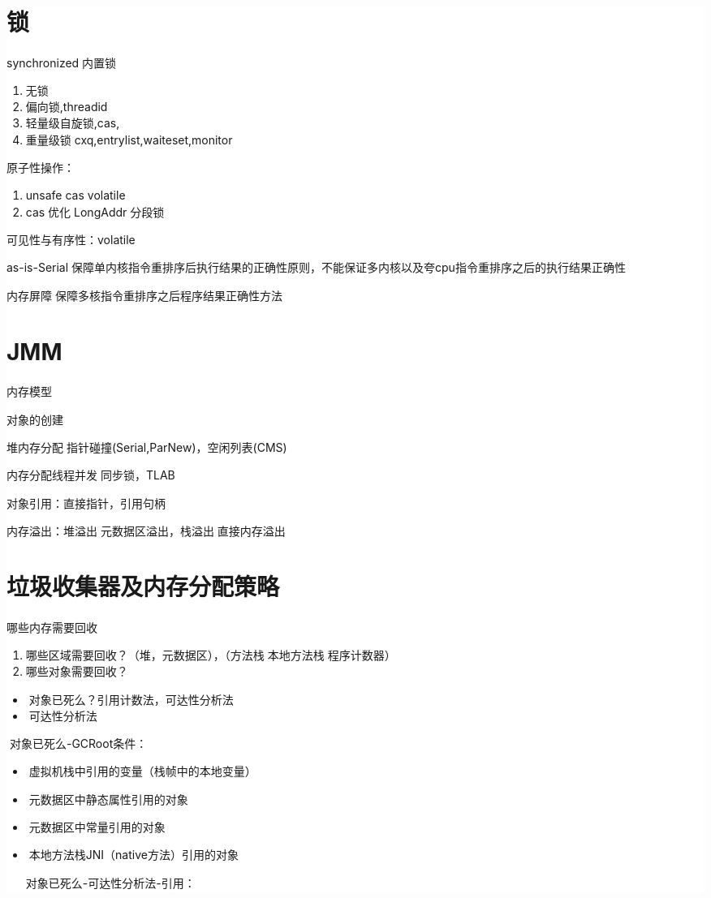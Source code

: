 

# 锁

synchronized 内置锁

1. 无锁
2. 偏向锁,threadid
3. 轻量级自旋锁,cas,
4. 重量级锁 cxq,entrylist,waiteset,monitor

原子性操作：

1. unsafe cas volatile
2. cas 优化 LongAddr 分段锁

可见性与有序性：volatile

as-is-Serial 保障单内核指令重排序后执行结果的正确性原则，不能保证多内核以及夸cpu指令重排序之后的执行结果正确性

内存屏障     保障多核指令重排序之后程序结果正确性方法



# JMM

 内存模型

  对象的创建

  堆内存分配 指针碰撞(Serial,ParNew)，空闲列表(CMS)

  内存分配线程并发  同步锁，TLAB

  对象引用：直接指针，引用句柄

内存溢出：堆溢出 元数据区溢出，栈溢出 直接内存溢出



# 垃圾收集器及内存分配策略

哪些内存需要回收

1.    哪些区域需要回收？（堆，元数据区），（方法栈 本地方法栈 程序计数器）
2.    哪些对象需要回收？

- ​		对象已死么？引用计数法，可达性分析法
- ​        可达性分析法

​	对象已死么-GCRoot条件：

- ​	    虚拟机栈中引用的变量（栈帧中的本地变量）
- ​		元数据区中静态属性引用的对象
- ​		元数据区中常量引用的对象
- ​		本地方法栈JNI（native方法）引用的对象

   对象已死么-可达性分析法-引用：
